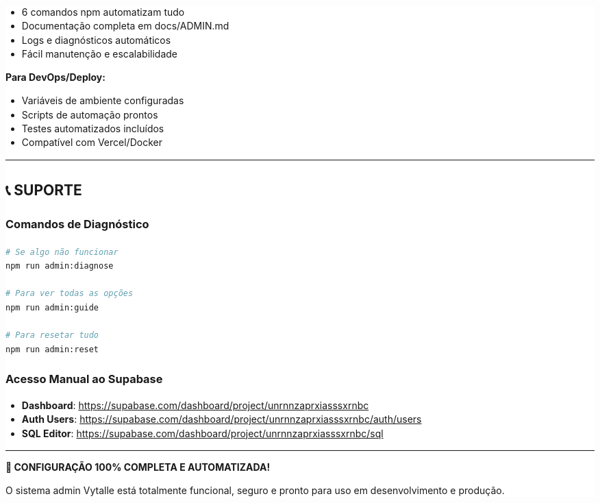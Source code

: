 - 6 comandos npm automatizam tudo
- Documentação completa em docs/ADMIN.md
- Logs e diagnósticos automáticos
- Fácil manutenção e escalabilidade

**Para DevOps/Deploy:**

- Variáveis de ambiente configuradas
- Scripts de automação prontos
- Testes automatizados incluídos
- Compatível com Vercel/Docker

---

## 📞 SUPORTE

### Comandos de Diagnóstico

```bash
# Se algo não funcionar
npm run admin:diagnose

# Para ver todas as opções
npm run admin:guide

# Para resetar tudo
npm run admin:reset
```

### Acesso Manual ao Supabase

- **Dashboard**: https://supabase.com/dashboard/project/unrnnzaprxiasssxrnbc
- **Auth Users**:
  https://supabase.com/dashboard/project/unrnnzaprxiasssxrnbc/auth/users
- **SQL Editor**:
  https://supabase.com/dashboard/project/unrnnzaprxiasssxrnbc/sql

---

**🎉 CONFIGURAÇÃO 100% COMPLETA E AUTOMATIZADA!**

O sistema admin Vytalle está totalmente funcional, seguro e pronto para uso em
desenvolvimento e produção.
